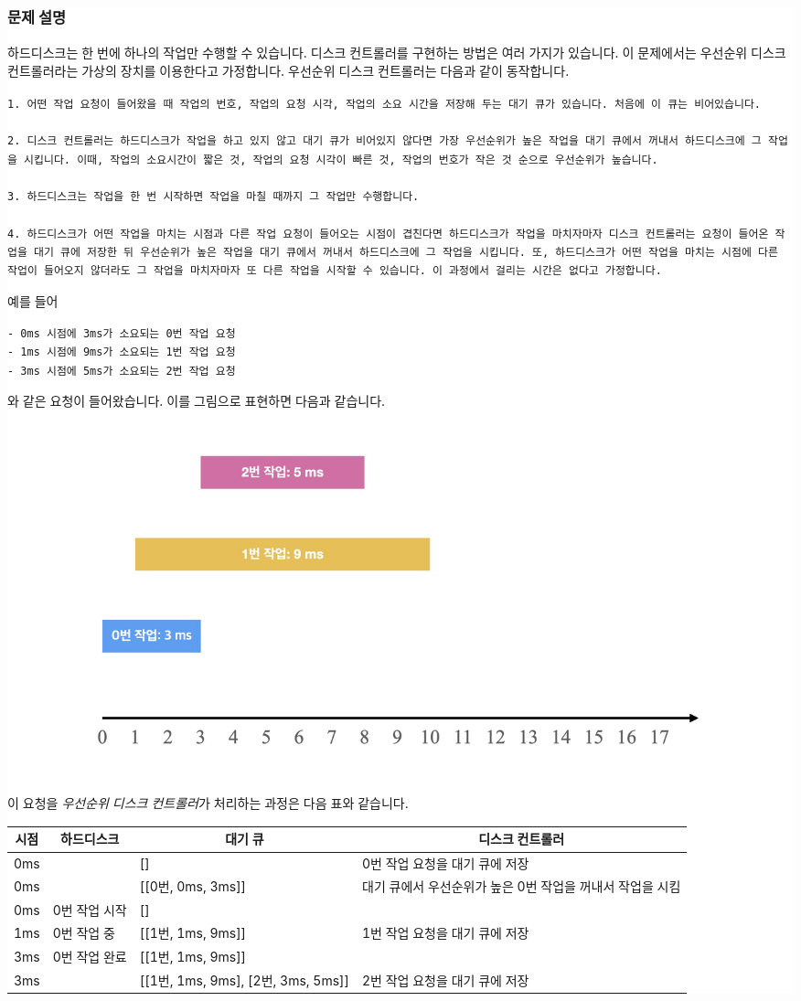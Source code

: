 ### 문제 설명
하드디스크는 한 번에 하나의 작업만 수행할 수 있습니다. 디스크 컨트롤러를 구현하는 방법은 여러 가지가 있습니다. 이 문제에서는 우선순위 디스크 컨트롤러라는 가상의 장치를 이용한다고 가정합니다. 우선순위 디스크 컨트롤러는 다음과 같이 동작합니다.

    1. 어떤 작업 요청이 들어왔을 때 작업의 번호, 작업의 요청 시각, 작업의 소요 시간을 저장해 두는 대기 큐가 있습니다. 처음에 이 큐는 비어있습니다.

    2. 디스크 컨트롤러는 하드디스크가 작업을 하고 있지 않고 대기 큐가 비어있지 않다면 가장 우선순위가 높은 작업을 대기 큐에서 꺼내서 하드디스크에 그 작업을 시킵니다. 이때, 작업의 소요시간이 짧은 것, 작업의 요청 시각이 빠른 것, 작업의 번호가 작은 것 순으로 우선순위가 높습니다.

    3. 하드디스크는 작업을 한 번 시작하면 작업을 마칠 때까지 그 작업만 수행합니다.

    4. 하드디스크가 어떤 작업을 마치는 시점과 다른 작업 요청이 들어오는 시점이 겹친다면 하드디스크가 작업을 마치자마자 디스크 컨트롤러는 요청이 들어온 작업을 대기 큐에 저장한 뒤 우선순위가 높은 작업을 대기 큐에서 꺼내서 하드디스크에 그 작업을 시킵니다. 또, 하드디스크가 어떤 작업을 마치는 시점에 다른 작업이 들어오지 않더라도 그 작업을 마치자마자 또 다른 작업을 시작할 수 있습니다. 이 과정에서 걸리는 시간은 없다고 가정합니다.

예를 들어

    - 0ms 시점에 3ms가 소요되는 0번 작업 요청
    - 1ms 시점에 9ms가 소요되는 1번 작업 요청
    - 3ms 시점에 5ms가 소요되는 2번 작업 요청

와 같은 요청이 들어왔습니다. 이를 그림으로 표현하면 다음과 같습니다.


<p align="center">
    <img src="image.png" width="80%">
</p>

이 요청을 *우선순위 디스크 컨트롤러*가 처리하는 과정은 다음 표와 같습니다.

| 시점   | 하드디스크       | 대기 큐                                         | 디스크 컨트롤러                                       |
|--------|------------------|--------------------------------------------------|--------------------------------------------------------|
| 0ms    |                  | []                                               | 0번 작업 요청을 대기 큐에 저장                         |
| 0ms    |                  | [[0번, 0ms, 3ms]]                                | 대기 큐에서 우선순위가 높은 0번 작업을 꺼내서 작업을 시킴 |
| 0ms    | 0번 작업 시작     | []                                               |                                                        |
| 1ms    | 0번 작업 중       | [[1번, 1ms, 9ms]]                                | 1번 작업 요청을 대기 큐에 저장                         |
| 3ms    | 0번 작업 완료     | [[1번, 1ms, 9ms]]                                |                                                        |
| 3ms    |                  | [[1번, 1ms, 9ms], [2번, 3ms, 5ms]]               | 2번 작업 요청을 대기 큐에 저장                         |